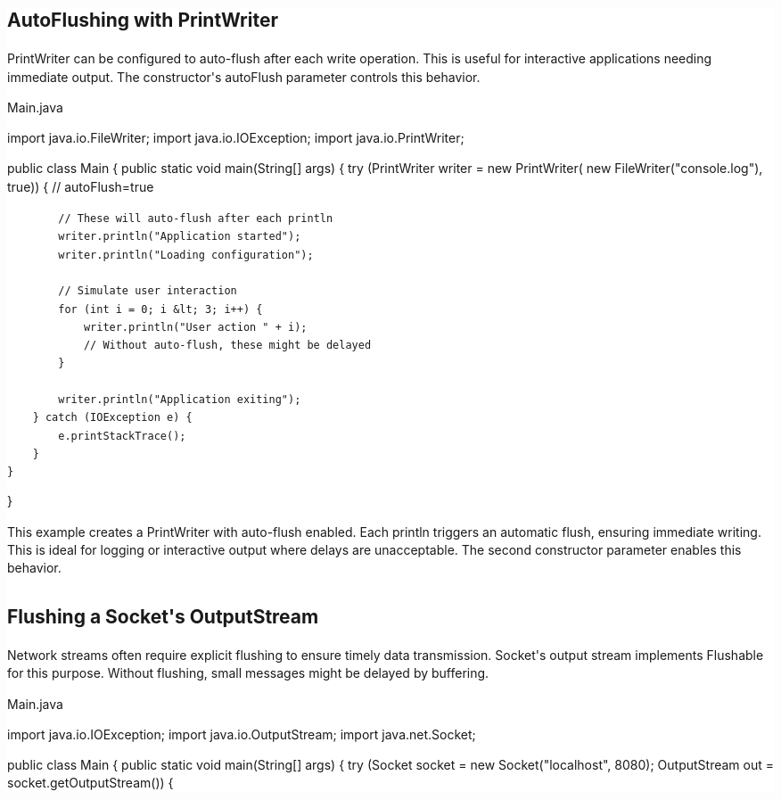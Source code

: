 ## AutoFlushing with PrintWriter

PrintWriter can be configured to auto-flush after each write
operation. This is useful for interactive applications needing immediate output.
The constructor's autoFlush parameter controls this behavior.

Main.java
  

import java.io.FileWriter;
import java.io.IOException;
import java.io.PrintWriter;

public class Main {
    public static void main(String[] args) {
        try (PrintWriter writer = new PrintWriter(
                new FileWriter("console.log"), true)) { // autoFlush=true
            
            // These will auto-flush after each println
            writer.println("Application started");
            writer.println("Loading configuration");
            
            // Simulate user interaction
            for (int i = 0; i &lt; 3; i++) {
                writer.println("User action " + i);
                // Without auto-flush, these might be delayed
            }
            
            writer.println("Application exiting");
        } catch (IOException e) {
            e.printStackTrace();
        }
    }
}

This example creates a PrintWriter with auto-flush enabled. Each
println triggers an automatic flush, ensuring immediate writing.
This is ideal for logging or interactive output where delays are unacceptable.
The second constructor parameter enables this behavior.

## Flushing a Socket's OutputStream

Network streams often require explicit flushing to ensure timely data transmission.
Socket's output stream implements Flushable for this
purpose. Without flushing, small messages might be delayed by buffering.

Main.java
  

import java.io.IOException;
import java.io.OutputStream;
import java.net.Socket;

public class Main {
    public static void main(String[] args) {
        try (Socket socket = new Socket("localhost", 8080);
             OutputStream out = socket.getOutputStream()) {
            